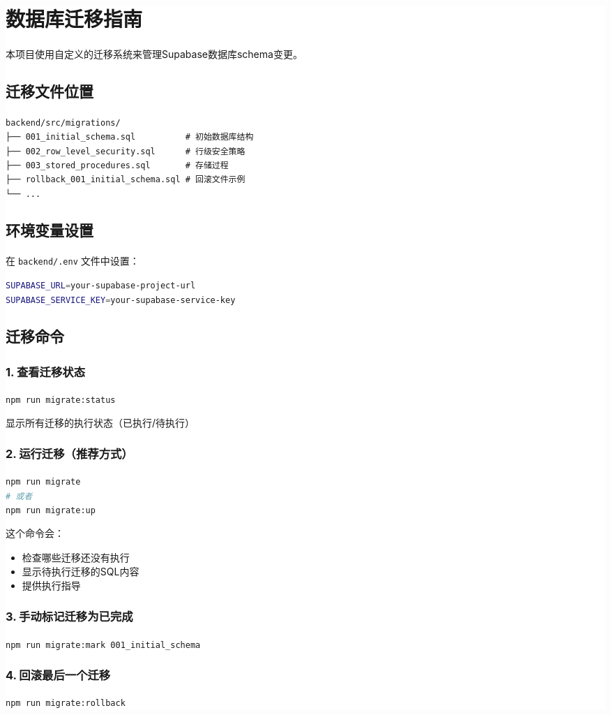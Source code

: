 # 数据库迁移指南

本项目使用自定义的迁移系统来管理Supabase数据库schema变更。

## 迁移文件位置

```
backend/src/migrations/
├── 001_initial_schema.sql          # 初始数据库结构
├── 002_row_level_security.sql      # 行级安全策略
├── 003_stored_procedures.sql       # 存储过程
├── rollback_001_initial_schema.sql # 回滚文件示例
└── ...
```

## 环境变量设置

在 `backend/.env` 文件中设置：

```bash
SUPABASE_URL=your-supabase-project-url
SUPABASE_SERVICE_KEY=your-supabase-service-key
```

## 迁移命令

### 1. 查看迁移状态
```bash
npm run migrate:status
```
显示所有迁移的执行状态（已执行/待执行）

### 2. 运行迁移（推荐方式）
```bash
npm run migrate
# 或者
npm run migrate:up
```

这个命令会：
- 检查哪些迁移还没有执行
- 显示待执行迁移的SQL内容
- 提供执行指导

### 3. 手动标记迁移为已完成
```bash
npm run migrate:mark 001_initial_schema
```

### 4. 回滚最后一个迁移
```bash
npm run migrate:rollback
```
